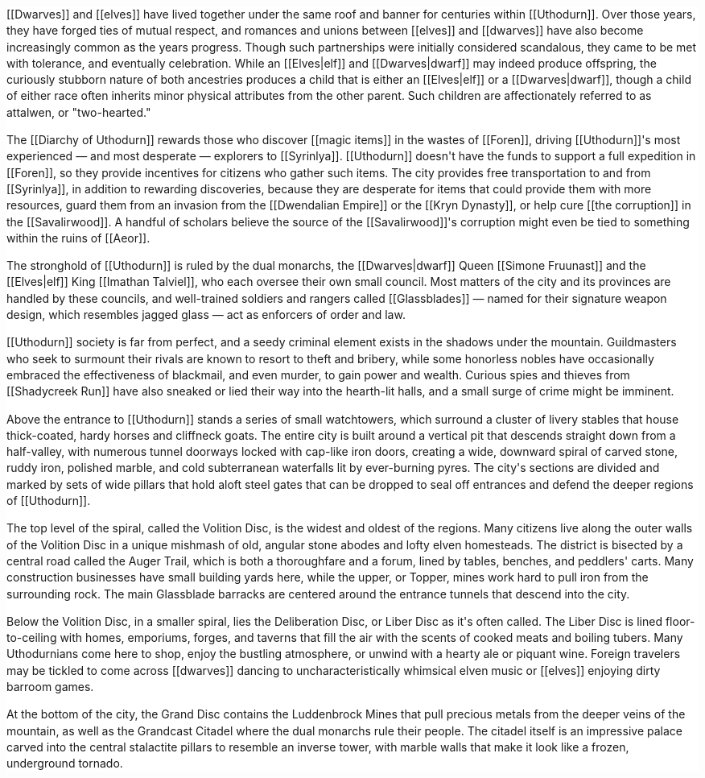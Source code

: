 [[Dwarves]] and [[elves]] have lived together under the same roof and banner for centuries within [[Uthodurn]]. Over those years, they have forged ties of mutual respect, and romances and unions between [[elves]] and [[dwarves]] have also become increasingly common as the years progress. Though such partnerships were initially considered scandalous, they came to be met with tolerance, and eventually celebration. While an [[Elves|elf]] and [[Dwarves|dwarf]] may indeed produce offspring, the curiously stubborn nature of both ancestries produces a child that is either an [[Elves|elf]] or a [[Dwarves|dwarf]], though a child of either race often inherits minor physical attributes from the other parent. Such children are affectionately referred to as attalwen, or "two-hearted."

The [[Diarchy of Uthodurn]] rewards those who discover [[magic items]] in the wastes of [[Foren]], driving [[Uthodurn]]'s most experienced — and most desperate — explorers to [[Syrinlya]]. [[Uthodurn]] doesn't have the funds to support a full expedition in [[Foren]], so they provide incentives for citizens who gather such items. The city provides free transportation to and from [[Syrinlya]], in addition to rewarding discoveries, because they are desperate for items that could provide them with more resources, guard them from an invasion from the [[Dwendalian Empire]] or the [[Kryn Dynasty]], or help cure [[the corruption]] in the [[Savalirwood]]. A handful of scholars believe the source of the [[Savalirwood]]'s corruption might even be tied to something within the ruins of [[Aeor]].

The stronghold of [[Uthodurn]] is ruled by the dual monarchs, the [[Dwarves|dwarf]] Queen [[Simone Fruunast]] and the [[Elves|elf]] King [[Imathan Talviel]], who each oversee their own small council. Most matters of the city and its provinces are handled by these councils, and well-trained soldiers and rangers called [[Glassblades]] — named for their signature weapon design, which resembles jagged glass — act as enforcers of order and law.

[[Uthodurn]] society is far from perfect, and a seedy criminal element exists in the shadows under the mountain. Guildmasters who seek to surmount their rivals are known to resort to theft and bribery, while some honorless nobles have occasionally embraced the effectiveness of blackmail, and even murder, to gain power and wealth. Curious spies and thieves from [[Shadycreek Run]] have also sneaked or lied their way into the hearth-lit halls, and a small surge of crime might be imminent.

Above the entrance to [[Uthodurn]] stands a series of small watchtowers, which surround a cluster of livery stables that house thick-coated, hardy horses and cliffneck goats. The entire city is built around a vertical pit that descends straight down from a half-valley, with numerous tunnel doorways locked with cap-like iron doors, creating a wide, downward spiral of carved stone, ruddy iron, polished marble, and cold subterranean waterfalls lit by ever-burning pyres. The city's sections are divided and marked by sets of wide pillars that hold aloft steel gates that can be dropped to seal off entrances and defend the deeper regions of [[Uthodurn]].

The top level of the spiral, called the Volition Disc, is the widest and oldest of the regions. Many citizens live along the outer walls of the Volition Disc in a unique mishmash of old, angular stone abodes and lofty elven homesteads. The district is bisected by a central road called the Auger Trail, which is both a thoroughfare and a forum, lined by tables, benches, and peddlers' carts. Many construction businesses have small building yards here, while the upper, or Topper, mines work hard to pull iron from the surrounding rock. The main Glassblade barracks are centered around the entrance tunnels that descend into the city.

Below the Volition Disc, in a smaller spiral, lies the Deliberation Disc, or Liber Disc as it's often called. The Liber Disc is lined floor-to-ceiling with homes, emporiums, forges, and taverns that fill the air with the scents of cooked meats and boiling tubers. Many Uthodurnians come here to shop, enjoy the bustling atmosphere, or unwind with a hearty ale or piquant wine. Foreign travelers may be tickled to come across [[dwarves]] dancing to uncharacteristically whimsical elven music or [[elves]] enjoying dirty barroom games.

At the bottom of the city, the Grand Disc contains the Luddenbrock Mines that pull precious metals from the deeper veins of the mountain, as well as the Grandcast Citadel where the dual monarchs rule their people. The citadel itself is an impressive palace carved into the central stalactite pillars to resemble an inverse tower, with marble walls that make it look like a frozen, underground tornado.
